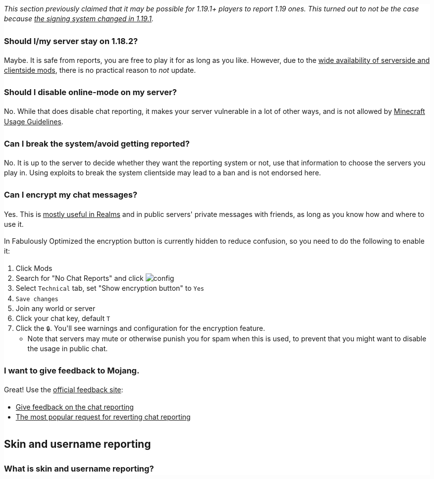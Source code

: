 _This section previously claimed that it may be possible for 1.19.1+ players to report 1.19 ones. This turned out to not be the case because [the signing system changed in 1.19.1](https://youtu.be/DobmW1ZUcbQ?t=681)._

### Should I/my server stay on 1.18.2?

Maybe. It is safe from reports, you are free to play it for as long as you like. However, due to the [wide availability of serverside and clientside mods](#i-am-a-server-owner.-how-can-i-protect-my-users), there is no practical reason to _not_ update.

### Should I disable online-mode on my server?

No. While that does disable chat reporting, it makes your server vulnerable in a lot of other ways, and is not allowed by [Minecraft Usage Guidelines](https://www.minecraft.net/en-us/usage-guidelines).

### Can I break the system/avoid getting reported?

No. It is up to the server to decide whether they want the reporting system or not, use that information to choose the servers you play in. Using exploits to break the system clientside may lead to a ban and is not endorsed here.

### Can I encrypt my chat messages?

Yes. This is [mostly useful in Realms](#does-mojang-monitor-my-chats) and in public servers' private messages with friends, as long as you know how and where to use it.

In Fabulously Optimized the encryption button is currently hidden to reduce confusion, so you need to do the following to enable it:

1. Click Mods
2. Search for "No Chat Reports" and click ![config](https://i.ibb.co/j35cBtn/image.png)
3. Select `Technical` tab, set "Show encryption button" to `Yes`
4. `Save changes`
5. Join any world or server
6. Click your chat key, default `T`
7. Click the `🔒`. You'll see warnings and configuration for the encryption feature.
   * Note that servers may mute or otherwise punish you for spam when this is used, to prevent that you might want to disable the usage in public chat.

### I want to give feedback to Mojang.

Great! Use the [official feedback site](https://feedback.minecraft.net/hc/en-us):
* [Give feedback on the chat reporting](https://feedback.minecraft.net/hc/en-us/community/posts/7320990094733-Player-Chat-Reporting-Feedback-)
* [The most popular request for reverting chat reporting](https://feedback.minecraft.net/hc/en-us/community/posts/6977558665997-Mojang-please-for-the-love-of-your-game-don-t-add-a-chat-report-feature-)

## Skin and username reporting

### What is skin and username reporting?
